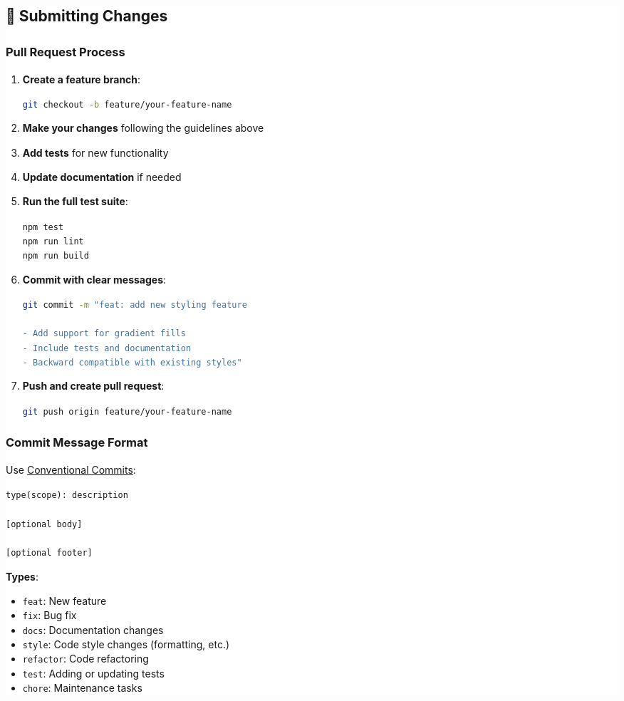 ## 🔄 Submitting Changes

### Pull Request Process

1. **Create a feature branch**:
   ```bash
   git checkout -b feature/your-feature-name
   ```

2. **Make your changes** following the guidelines above

3. **Add tests** for new functionality

4. **Update documentation** if needed

5. **Run the full test suite**:
   ```bash
   npm test
   npm run lint
   npm run build
   ```

6. **Commit with clear messages**:
   ```bash
   git commit -m "feat: add new styling feature
   
   - Add support for gradient fills
   - Include tests and documentation
   - Backward compatible with existing styles"
   ```

7. **Push and create pull request**:
   ```bash
   git push origin feature/your-feature-name
   ```

### Commit Message Format

Use [Conventional Commits](https://www.conventionalcommits.org/):

```
type(scope): description

[optional body]

[optional footer]
```

**Types**:
- `feat`: New feature
- `fix`: Bug fix
- `docs`: Documentation changes
- `style`: Code style changes (formatting, etc.)
- `refactor`: Code refactoring
- `test`: Adding or updating tests
- `chore`: Maintenance tasks
